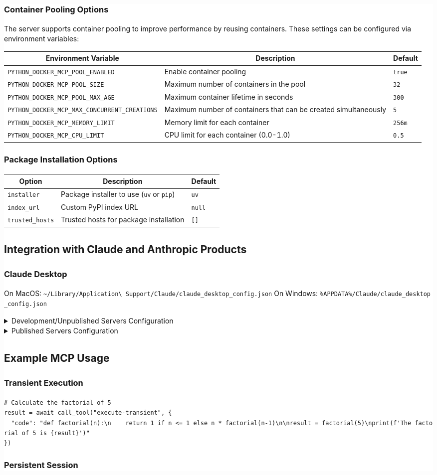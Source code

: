 ### Container Pooling Options

The server supports container pooling to improve performance by reusing containers. These settings can be configured via environment variables:

| Environment Variable | Description | Default |
|---------------------|-------------|---------|
| `PYTHON_DOCKER_MCP_POOL_ENABLED` | Enable container pooling | `true` |
| `PYTHON_DOCKER_MCP_POOL_SIZE` | Maximum number of containers in the pool | `32` |
| `PYTHON_DOCKER_MCP_POOL_MAX_AGE` | Maximum container lifetime in seconds | `300` |
| `PYTHON_DOCKER_MCP_MAX_CONCURRENT_CREATIONS` | Maximum number of containers that can be created simultaneously | `5` |
| `PYTHON_DOCKER_MCP_MEMORY_LIMIT` | Memory limit for each container | `256m` |
| `PYTHON_DOCKER_MCP_CPU_LIMIT` | CPU limit for each container (0.0-1.0) | `0.5` |

### Package Installation Options

| Option | Description | Default |
|--------|-------------|---------|
| `installer` | Package installer to use (`uv` or `pip`) | `uv` |
| `index_url` | Custom PyPI index URL | `null` |
| `trusted_hosts` | Trusted hosts for package installation | `[]` |

## Integration with Claude and Anthropic Products

### Claude Desktop

On MacOS: `~/Library/Application\ Support/Claude/claude_desktop_config.json`
On Windows: `%APPDATA%/Claude/claude_desktop_config.json`

<details><summary>Development/Unpublished Servers Configuration</summary></details>

<details><summary>Published Servers Configuration</summary></details>

## Example MCP Usage

### Transient Execution

```
# Calculate the factorial of 5
result = await call_tool("execute-transient", {
  "code": "def factorial(n):\n    return 1 if n <= 1 else n * factorial(n-1)\n\nresult = factorial(5)\nprint(f'The factorial of 5 is {result}')"
})
```

### Persistent Session
